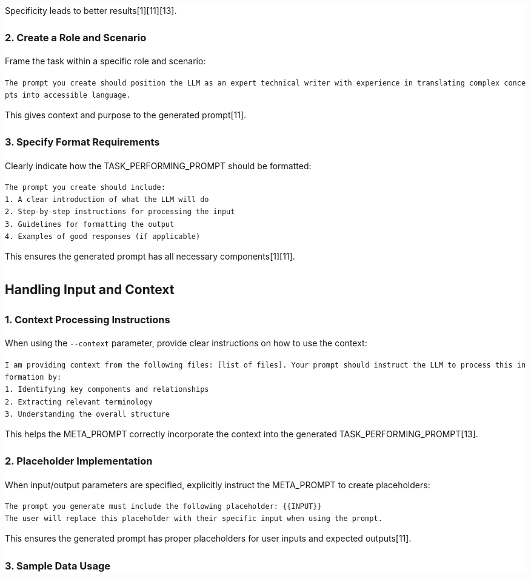 Specificity leads to better results[1][11][13].

### 2. Create a Role and Scenario

Frame the task within a specific role and scenario:

```
The prompt you create should position the LLM as an expert technical writer with experience in translating complex concepts into accessible language.
```

This gives context and purpose to the generated prompt[11].

### 3. Specify Format Requirements

Clearly indicate how the TASK_PERFORMING_PROMPT should be formatted:

```
The prompt you create should include:
1. A clear introduction of what the LLM will do
2. Step-by-step instructions for processing the input
3. Guidelines for formatting the output
4. Examples of good responses (if applicable)
```

This ensures the generated prompt has all necessary components[1][11].

## Handling Input and Context

### 1. Context Processing Instructions

When using the `--context` parameter, provide clear instructions on how to use the context:

```
I am providing context from the following files: [list of files]. Your prompt should instruct the LLM to process this information by:
1. Identifying key components and relationships
2. Extracting relevant terminology
3. Understanding the overall structure
```

This helps the META_PROMPT correctly incorporate the context into the generated TASK_PERFORMING_PROMPT[13].

### 2. Placeholder Implementation

When input/output parameters are specified, explicitly instruct the META_PROMPT to create placeholders:

```
The prompt you generate must include the following placeholder: {{INPUT}}
The user will replace this placeholder with their specific input when using the prompt.
```

This ensures the generated prompt has proper placeholders for user inputs and expected outputs[11].

### 3. Sample Data Usage
